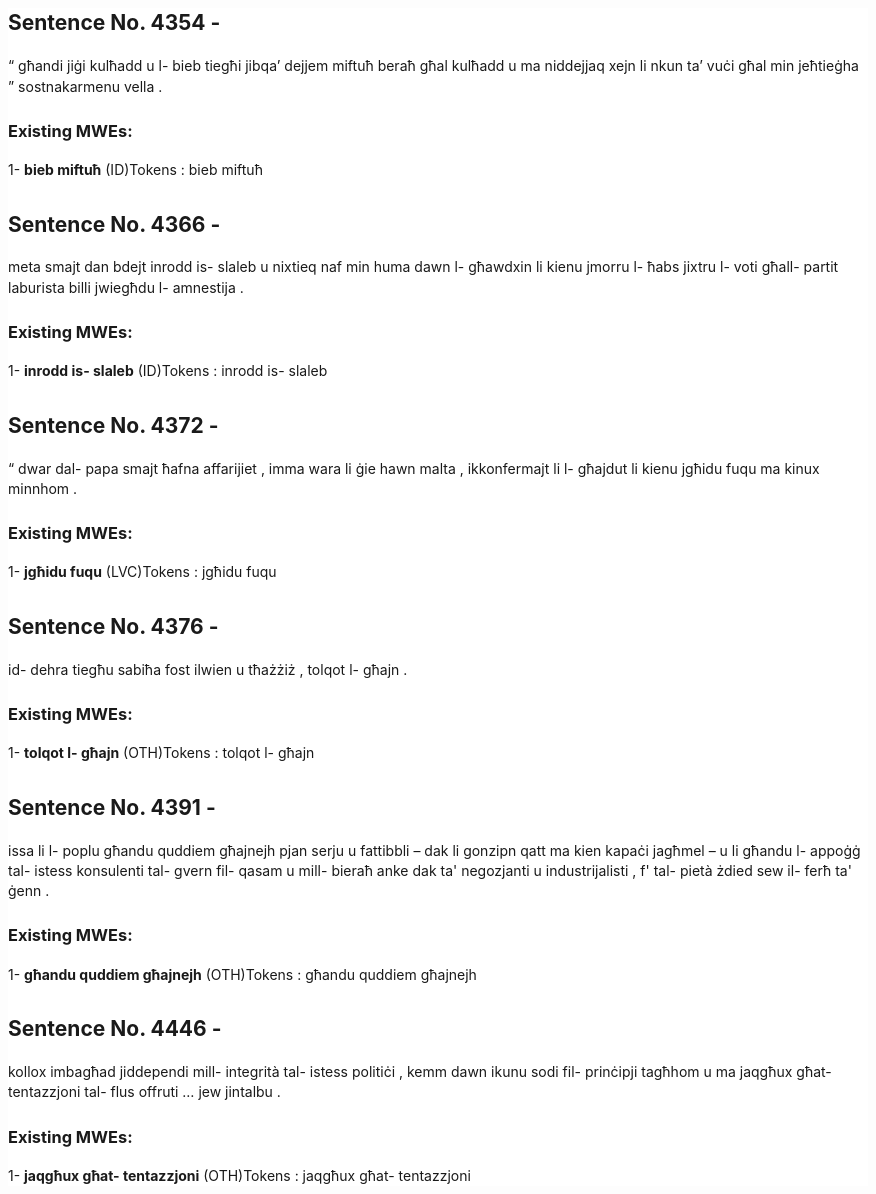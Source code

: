 ## Sentence No. 4354 - 
“ għandi jiġi kulħadd u l- bieb tiegħi jibqa’ dejjem miftuħ beraħ għal kulħadd u ma niddejjaq xejn li nkun ta’ vuċi għal min jeħtieġha ” sostnakarmenu vella . 
### Existing MWEs: 
1- **bieb miftuħ** (ID)Tokens : 
bieb
miftuħ

## Sentence No. 4366 - 
meta smajt dan bdejt inrodd is- slaleb u nixtieq naf min huma dawn l- għawdxin li kienu jmorru l- ħabs jixtru l- voti għall- partit laburista billi jwiegħdu l- amnestija . 
### Existing MWEs: 
1- **inrodd is- slaleb** (ID)Tokens : 
inrodd
is-
slaleb

## Sentence No. 4372 - 
“ dwar dal- papa smajt ħafna affarijiet , imma wara li ġie hawn malta , ikkonfermajt li l- għajdut li kienu jgħidu fuqu ma kinux minnhom . 
### Existing MWEs: 
1- **jgħidu fuqu** (LVC)Tokens : 
jgħidu
fuqu

## Sentence No. 4376 - 
id- dehra tiegħu sabiħa fost ilwien u tħażżiż , tolqot l- għajn . 
### Existing MWEs: 
1- **tolqot l- għajn** (OTH)Tokens : 
tolqot
l-
għajn

## Sentence No. 4391 - 
issa li l- poplu għandu quddiem għajnejh pjan serju u fattibbli – dak li gonzipn qatt ma kien kapaċi jagħmel – u li għandu l- appoġġ tal- istess konsulenti tal- gvern fil- qasam u mill- bieraħ anke dak ta' negozjanti u industrijalisti , f' tal- pietà żdied sew il- ferħ ta' ġenn . 
### Existing MWEs: 
1- **għandu quddiem għajnejh** (OTH)Tokens : 
għandu
quddiem
għajnejh

## Sentence No. 4446 - 
kollox imbagħad jiddependi mill- integrità tal- istess politiċi , kemm dawn ikunu sodi fil- prinċipji tagħhom u ma jaqgħux għat- tentazzjoni tal- flus offruti … jew jintalbu . 
### Existing MWEs: 
1- **jaqgħux għat- tentazzjoni** (OTH)Tokens : 
jaqgħux
għat-
tentazzjoni
